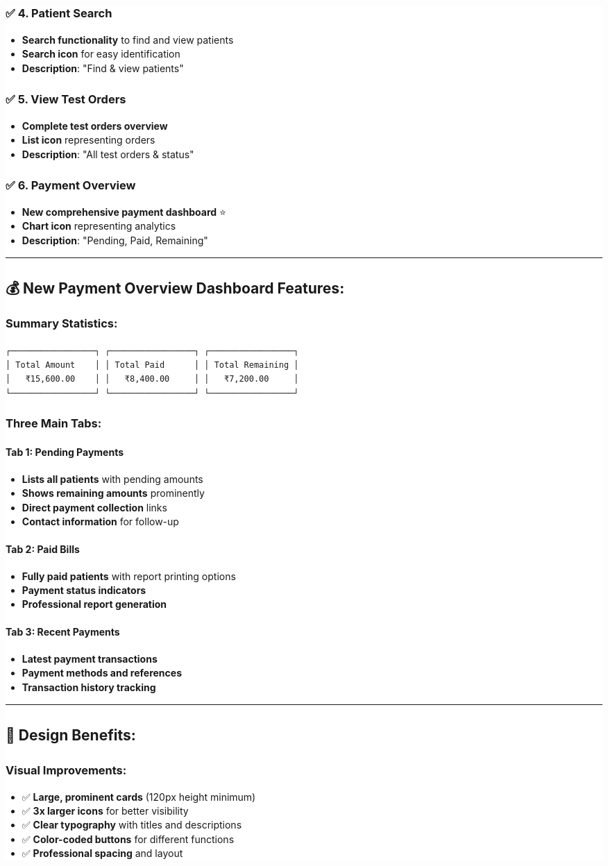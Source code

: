 ### ✅ **4. Patient Search**
- **Search functionality** to find and view patients
- **Search icon** for easy identification
- **Description**: "Find & view patients"

### ✅ **5. View Test Orders**
- **Complete test orders overview**
- **List icon** representing orders
- **Description**: "All test orders & status"

### ✅ **6. Payment Overview**
- **New comprehensive payment dashboard** ⭐
- **Chart icon** representing analytics
- **Description**: "Pending, Paid, Remaining"

---

## 💰 **New Payment Overview Dashboard Features:**

### **Summary Statistics:**
```
┌─────────────────┐ ┌─────────────────┐ ┌─────────────────┐
│ Total Amount    │ │ Total Paid      │ │ Total Remaining │
│   ₹15,600.00    │ │   ₹8,400.00     │ │   ₹7,200.00     │
└─────────────────┘ └─────────────────┘ └─────────────────┘
```

### **Three Main Tabs:**

#### **Tab 1: Pending Payments**
- **Lists all patients** with pending amounts
- **Shows remaining amounts** prominently
- **Direct payment collection** links
- **Contact information** for follow-up

#### **Tab 2: Paid Bills**
- **Fully paid patients** with report printing options
- **Payment status indicators**
- **Professional report generation**

#### **Tab 3: Recent Payments**
- **Latest payment transactions**
- **Payment methods and references**
- **Transaction history tracking**

---

## 🎯 **Design Benefits:**

### **Visual Improvements:**
- ✅ **Large, prominent cards** (120px height minimum)
- ✅ **3x larger icons** for better visibility
- ✅ **Clear typography** with titles and descriptions
- ✅ **Color-coded buttons** for different functions
- ✅ **Professional spacing** and layout

